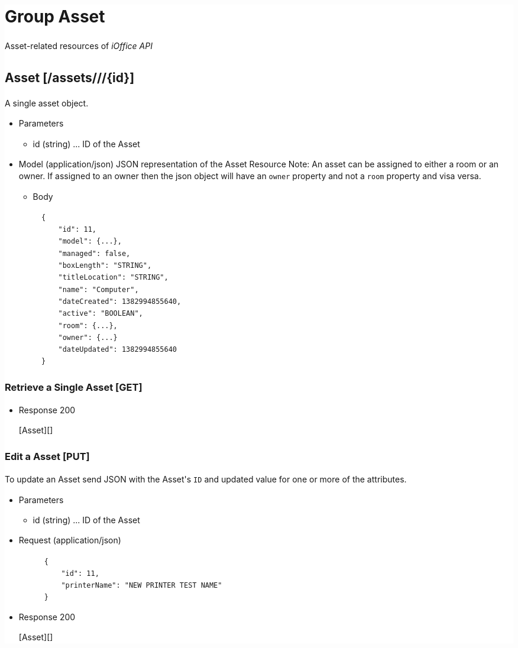 # Group Asset
Asset-related resources of *iOffice API*

## Asset [/assets///{id}]
A single asset object.


+ Parameters
    + id (string) ... ID of the Asset

+ Model (application/json)
    JSON representation of the Asset Resource
    Note: An asset can be assigned to either a room or an owner. If assigned to an owner
    then the json object will have an `owner` property and not a `room` property and visa versa.

    + Body

            {
                "id": 11,
                "model": {...},
                "managed": false,
                "boxLength": "STRING",
                "titleLocation": "STRING",
                "name": "Computer",
                "dateCreated": 1382994855640,
                "active": "BOOLEAN",
                "room": {...},
                "owner": {...}
                "dateUpdated": 1382994855640
            }

### Retrieve a Single Asset [GET]
+ Response 200

    [Asset][]

### Edit a Asset [PUT]
To update an Asset send JSON with the Asset's `ID` and updated value for one or more of the attributes.

+ Parameters
    + id (string) ... ID of the Asset
    
+ Request (application/json)

			{
				"id": 11,
				"printerName": "NEW PRINTER TEST NAME"
			}

+ Response 200
    
    [Asset][]
